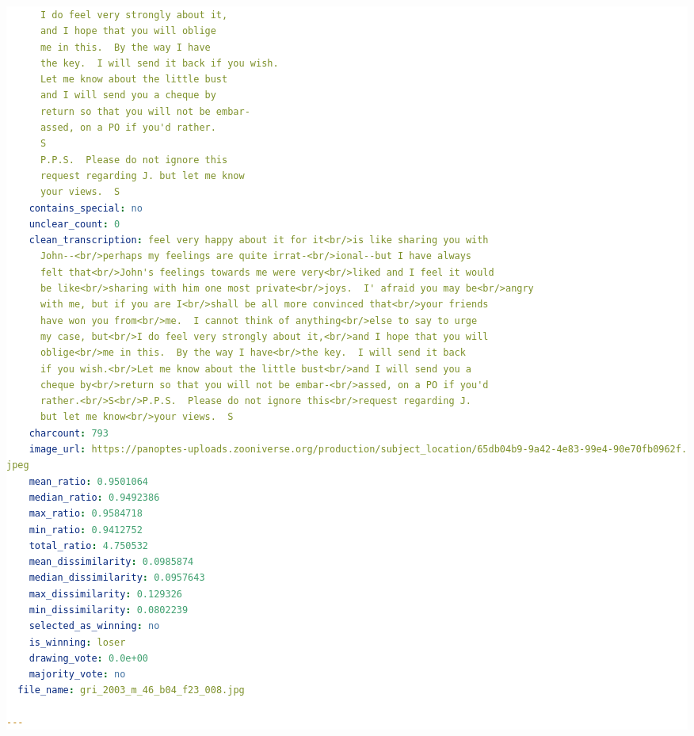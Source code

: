 ```yaml
      I do feel very strongly about it,
      and I hope that you will oblige
      me in this.  By the way I have
      the key.  I will send it back if you wish.
      Let me know about the little bust
      and I will send you a cheque by
      return so that you will not be embar-
      assed, on a PO if you'd rather.
      S
      P.P.S.  Please do not ignore this
      request regarding J. but let me know
      your views.  S
    contains_special: no
    unclear_count: 0
    clean_transcription: feel very happy about it for it<br/>is like sharing you with
      John--<br/>perhaps my feelings are quite irrat-<br/>ional--but I have always
      felt that<br/>John's feelings towards me were very<br/>liked and I feel it would
      be like<br/>sharing with him one most private<br/>joys.  I' afraid you may be<br/>angry
      with me, but if you are I<br/>shall be all more convinced that<br/>your friends
      have won you from<br/>me.  I cannot think of anything<br/>else to say to urge
      my case, but<br/>I do feel very strongly about it,<br/>and I hope that you will
      oblige<br/>me in this.  By the way I have<br/>the key.  I will send it back
      if you wish.<br/>Let me know about the little bust<br/>and I will send you a
      cheque by<br/>return so that you will not be embar-<br/>assed, on a PO if you'd
      rather.<br/>S<br/>P.P.S.  Please do not ignore this<br/>request regarding J.
      but let me know<br/>your views.  S
    charcount: 793
    image_url: https://panoptes-uploads.zooniverse.org/production/subject_location/65db04b9-9a42-4e83-99e4-90e70fb0962f.jpeg
    mean_ratio: 0.9501064
    median_ratio: 0.9492386
    max_ratio: 0.9584718
    min_ratio: 0.9412752
    total_ratio: 4.750532
    mean_dissimilarity: 0.0985874
    median_dissimilarity: 0.0957643
    max_dissimilarity: 0.129326
    min_dissimilarity: 0.0802239
    selected_as_winning: no
    is_winning: loser
    drawing_vote: 0.0e+00
    majority_vote: no
  file_name: gri_2003_m_46_b04_f23_008.jpg

---
```

